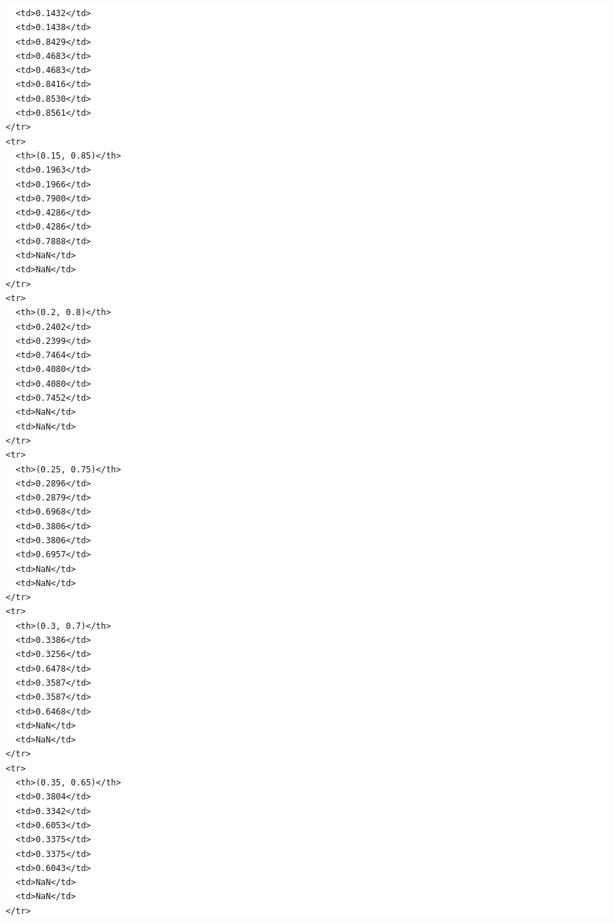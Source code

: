      <td>0.1432</td>
      <td>0.1438</td>
      <td>0.8429</td>
      <td>0.4683</td>
      <td>0.4683</td>
      <td>0.8416</td>
      <td>0.8530</td>
      <td>0.8561</td>
    </tr>
    <tr>
      <th>(0.15, 0.85)</th>
      <td>0.1963</td>
      <td>0.1966</td>
      <td>0.7900</td>
      <td>0.4286</td>
      <td>0.4286</td>
      <td>0.7888</td>
      <td>NaN</td>
      <td>NaN</td>
    </tr>
    <tr>
      <th>(0.2, 0.8)</th>
      <td>0.2402</td>
      <td>0.2399</td>
      <td>0.7464</td>
      <td>0.4080</td>
      <td>0.4080</td>
      <td>0.7452</td>
      <td>NaN</td>
      <td>NaN</td>
    </tr>
    <tr>
      <th>(0.25, 0.75)</th>
      <td>0.2896</td>
      <td>0.2879</td>
      <td>0.6968</td>
      <td>0.3806</td>
      <td>0.3806</td>
      <td>0.6957</td>
      <td>NaN</td>
      <td>NaN</td>
    </tr>
    <tr>
      <th>(0.3, 0.7)</th>
      <td>0.3386</td>
      <td>0.3256</td>
      <td>0.6478</td>
      <td>0.3587</td>
      <td>0.3587</td>
      <td>0.6468</td>
      <td>NaN</td>
      <td>NaN</td>
    </tr>
    <tr>
      <th>(0.35, 0.65)</th>
      <td>0.3804</td>
      <td>0.3342</td>
      <td>0.6053</td>
      <td>0.3375</td>
      <td>0.3375</td>
      <td>0.6043</td>
      <td>NaN</td>
      <td>NaN</td>
    </tr>